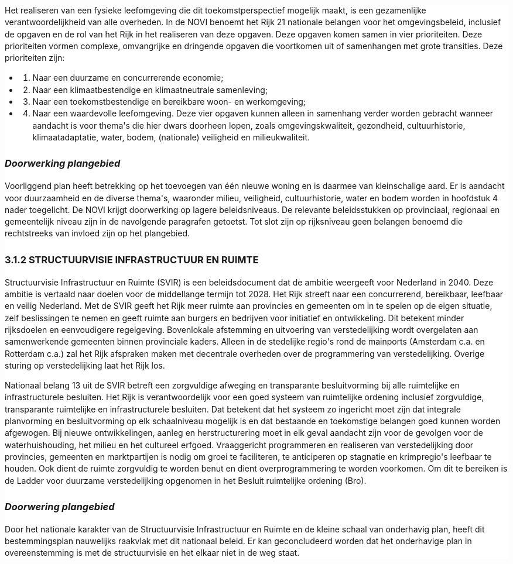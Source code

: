 Het realiseren van een fysieke leefomgeving die dit toekomstperspectief mogelijk maakt, is een gezamenlijke verantwoordelijkheid van alle overheden. In de NOVI benoemt het Rijk 21 nationale belangen voor het omgevingsbeleid, inclusief de opgaven en de rol van het Rijk in het realiseren van deze opgaven. Deze opgaven komen samen in vier prioriteiten. Deze prioriteiten vormen complexe, omvangrijke en dringende opgaven die voortkomen uit of samenhangen met grote transities. Deze prioriteiten zijn:

- 1. Naar een duurzame en concurrerende economie;
- 2. Naar een klimaatbestendige en klimaatneutrale samenleving;
- 3. Naar een toekomstbestendige en bereikbare woon- en werkomgeving;

- 4. Naar een waardevolle leefomgeving.
Deze vier opgaven kunnen alleen in samenhang verder worden gebracht wanneer aandacht is voor thema's die hier dwars doorheen lopen, zoals omgevingskwaliteit, gezondheid, cultuurhistorie, klimaatadaptatie, water, bodem, (nationale) veiligheid en milieukwaliteit.

### *Doorwerking plangebied*

Voorliggend plan heeft betrekking op het toevoegen van één nieuwe woning en is daarmee van kleinschalige aard. Er is aandacht voor duurzaamheid en de diverse thema's, waaronder milieu, veiligheid, cultuurhistorie, water en bodem worden in hoofdstuk 4 nader toegelicht. De NOVI krijgt doorwerking op lagere beleidsniveaus. De relevante beleidsstukken op provinciaal, regionaal en gemeentelijk niveau zijn in de navolgende paragrafen getoetst. Tot slot zijn op rijksniveau geen belangen benoemd die rechtstreeks van invloed zijn op het plangebied.

### **3.1.2 STRUCTUURVISIE INFRASTRUCTUUR EN RUIMTE**

Structuurvisie Infrastructuur en Ruimte (SVIR) is een beleidsdocument dat de ambitie weergeeft voor Nederland in 2040. Deze ambitie is vertaald naar doelen voor de middellange termijn tot 2028. Het Rijk streeft naar een concurrerend, bereikbaar, leefbaar en veilig Nederland. Met de SVIR geeft het Rijk meer ruimte aan provincies en gemeenten om in te spelen op de eigen situatie, zelf beslissingen te nemen en geeft ruimte aan burgers en bedrijven voor initiatief en ontwikkeling. Dit betekent minder rijksdoelen en eenvoudigere regelgeving. Bovenlokale afstemming en uitvoering van verstedelijking wordt overgelaten aan samenwerkende gemeenten binnen provinciale kaders. Alleen in de stedelijke regio's rond de mainports (Amsterdam c.a. en Rotterdam c.a.) zal het Rijk afspraken maken met decentrale overheden over de programmering van verstedelijking. Overige sturing op verstedelijking laat het Rijk los.

Nationaal belang 13 uit de SVIR betreft een zorgvuldige afweging en transparante besluitvorming bij alle ruimtelijke en infrastructurele besluiten. Het Rijk is verantwoordelijk voor een goed systeem van ruimtelijke ordening inclusief zorgvuldige, transparante ruimtelijke en infrastructurele besluiten. Dat betekent dat het systeem zo ingericht moet zijn dat integrale planvorming en besluitvorming op elk schaalniveau mogelijk is en dat bestaande en toekomstige belangen goed kunnen worden afgewogen. Bij nieuwe ontwikkelingen, aanleg en herstructurering moet in elk geval aandacht zijn voor de gevolgen voor de waterhuishouding, het milieu en het cultureel erfgoed. Vraaggericht programmeren en realiseren van verstedelijking door provincies, gemeenten en marktpartijen is nodig om groei te faciliteren, te anticiperen op stagnatie en krimpregio's leefbaar te houden. Ook dient de ruimte zorgvuldig te worden benut en dient overprogrammering te worden voorkomen. Om dit te bereiken is de Ladder voor duurzame verstedelijking opgenomen in het Besluit ruimtelijke ordening (Bro).

### *Doorwering plangebied*

Door het nationale karakter van de Structuurvisie Infrastructuur en Ruimte en de kleine schaal van onderhavig plan, heeft dit bestemmingsplan nauwelijks raakvlak met dit nationaal beleid. Er kan geconcludeerd worden dat het onderhavige plan in overeenstemming is met de structuurvisie en het elkaar niet in de weg staat.
